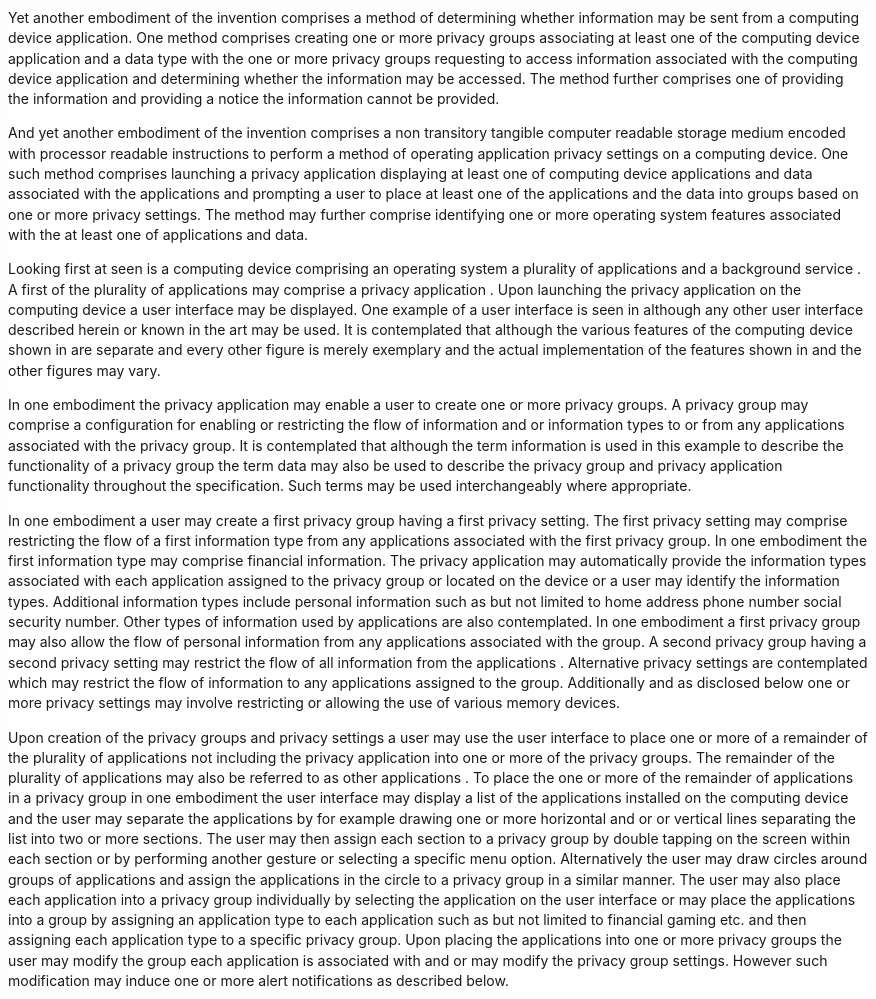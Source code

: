 Yet another embodiment of the invention comprises a method of determining whether information may be sent from a computing device application. One method comprises creating one or more privacy groups associating at least one of the computing device application and a data type with the one or more privacy groups requesting to access information associated with the computing device application and determining whether the information may be accessed. The method further comprises one of providing the information and providing a notice the information cannot be provided.

And yet another embodiment of the invention comprises a non transitory tangible computer readable storage medium encoded with processor readable instructions to perform a method of operating application privacy settings on a computing device. One such method comprises launching a privacy application displaying at least one of computing device applications and data associated with the applications and prompting a user to place at least one of the applications and the data into groups based on one or more privacy settings. The method may further comprise identifying one or more operating system features associated with the at least one of applications and data.

Looking first at seen is a computing device comprising an operating system a plurality of applications and a background service . A first of the plurality of applications may comprise a privacy application . Upon launching the privacy application on the computing device a user interface may be displayed. One example of a user interface is seen in although any other user interface described herein or known in the art may be used. It is contemplated that although the various features of the computing device shown in are separate and every other figure is merely exemplary and the actual implementation of the features shown in and the other figures may vary.

In one embodiment the privacy application may enable a user to create one or more privacy groups. A privacy group may comprise a configuration for enabling or restricting the flow of information and or information types to or from any applications associated with the privacy group. It is contemplated that although the term information is used in this example to describe the functionality of a privacy group the term data may also be used to describe the privacy group and privacy application functionality throughout the specification. Such terms may be used interchangeably where appropriate.

In one embodiment a user may create a first privacy group having a first privacy setting. The first privacy setting may comprise restricting the flow of a first information type from any applications associated with the first privacy group. In one embodiment the first information type may comprise financial information. The privacy application may automatically provide the information types associated with each application assigned to the privacy group or located on the device or a user may identify the information types. Additional information types include personal information such as but not limited to home address phone number social security number. Other types of information used by applications are also contemplated. In one embodiment a first privacy group may also allow the flow of personal information from any applications associated with the group. A second privacy group having a second privacy setting may restrict the flow of all information from the applications . Alternative privacy settings are contemplated which may restrict the flow of information to any applications assigned to the group. Additionally and as disclosed below one or more privacy settings may involve restricting or allowing the use of various memory devices.

Upon creation of the privacy groups and privacy settings a user may use the user interface to place one or more of a remainder of the plurality of applications not including the privacy application into one or more of the privacy groups. The remainder of the plurality of applications may also be referred to as other applications . To place the one or more of the remainder of applications in a privacy group in one embodiment the user interface may display a list of the applications installed on the computing device and the user may separate the applications by for example drawing one or more horizontal and or or vertical lines separating the list into two or more sections. The user may then assign each section to a privacy group by double tapping on the screen within each section or by performing another gesture or selecting a specific menu option. Alternatively the user may draw circles around groups of applications and assign the applications in the circle to a privacy group in a similar manner. The user may also place each application into a privacy group individually by selecting the application on the user interface or may place the applications into a group by assigning an application type to each application such as but not limited to financial gaming etc. and then assigning each application type to a specific privacy group. Upon placing the applications into one or more privacy groups the user may modify the group each application is associated with and or may modify the privacy group settings. However such modification may induce one or more alert notifications as described below.
